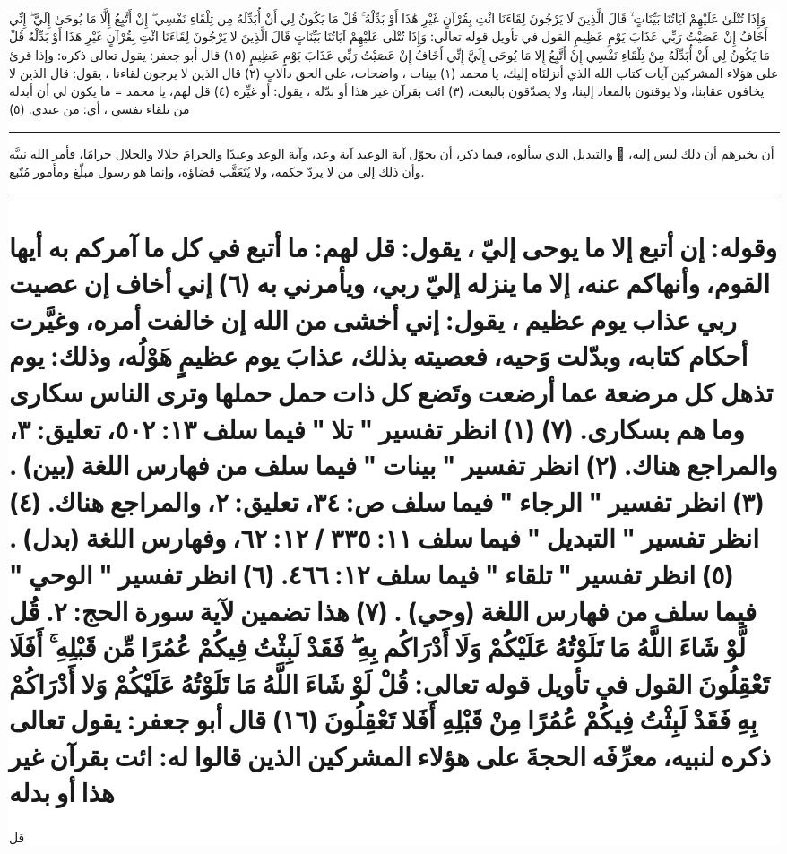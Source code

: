 وَإِذَا تُتْلَىٰ عَلَيْهِمْ آيَاتُنَا بَيِّنَاتٍ ۙ قَالَ الَّذِينَ لَا يَرْجُونَ لِقَاءَنَا ائْتِ بِقُرْآنٍ غَيْرِ هَٰذَا أَوْ بَدِّلْهُ ۚ قُلْ مَا يَكُونُ لِي أَنْ أُبَدِّلَهُ مِن تِلْقَاءِ نَفْسِي ۖ إِنْ أَتَّبِعُ إِلَّا مَا يُوحَىٰ إِلَيَّ ۖ إِنِّي أَخَافُ إِنْ عَصَيْتُ رَبِّي عَذَابَ يَوْمٍ عَظِيمٍ
القول في تأويل قوله تعالى: وَإِذَا تُتْلَى عَلَيْهِمْ آيَاتُنَا بَيِّنَاتٍ قَالَ الَّذِينَ لا يَرْجُونَ لِقَاءَنَا ائْتِ بِقُرْآنٍ غَيْرِ هَذَا أَوْ بَدِّلْهُ قُلْ مَا يَكُونُ لِي أَنْ أُبَدِّلَهُ مِنْ تِلْقَاءِ نَفْسِي إِنْ أَتَّبِعُ إِلا مَا يُوحَى إِلَيَّ إِنِّي أَخَافُ إِنْ عَصَيْتُ رَبِّي عَذَابَ يَوْمٍ عَظِيمٍ (١٥) 
قال أبو جعفر: يقول تعالى ذكره: وإذا قرئ على هؤلاء المشركين آيات كتاب الله الذي أنزلنَاه إليك، يا محمد
(١)
بينات
، واضحات، على الحق دالاتٍ
(٢)
قال الذين لا يرجون لقاءنا
، يقول: قال الذين لا يخافون عقابنا، ولا يوقنون بالمعاد إلينا، ولا يصدّقون بالبعث،
(٣)
ائت بقرآن غير هذا أو بدّله
، يقول: أو غيِّره
(٤)
قل
لهم، يا محمد =
ما يكون لي أن أبدله من تلقاء نفسي
، أي: من عندي.
(٥)
* * *
والتبديل الذي سألوه، فيما ذكر، أن يحوّل آية الوعيد آية وعد، وآية الوعد وعيدًا والحرامَ حلالا والحلال حرامًا، فأمر الله نبيَّه

أن يخبرهم أن ذلك ليس إليه، وأن ذلك إلى من لا يردّ حكمه، ولا يُتَعَقَّب قضاؤه، وإنما هو رسول مبلّغ ومأمور مُتّبع.
* * *
وقوله:
إن أتبع إلا ما يوحى إليّ
، يقول: قل لهم: ما أتبع في كل ما آمركم به أيها القوم، وأنهاكم عنه، إلا ما ينزله إليّ ربي، ويأمرني به
(٦)
إني أخاف إن عصيت ربي عذاب يوم عظيم
، يقول: إني أخشى من الله إن خالفت أمره، وغيَّرت أحكام كتابه، وبدّلت وَحيه، فعصيته بذلك، عذابَ يوم عظيمٍ هَوْلُه، وذلك: يوم تذهل كل مرضعة عما أرضعت وتَضع كل ذات حمل حملها وترى الناس سكارى وما هم بسكارى.
(٧)
(١)
انظر تفسير " تلا " فيما سلف ١٣: ٥٠٢، تعليق: ٣، والمراجع هناك.
(٢)
انظر تفسير " بينات " فيما سلف من فهارس اللغة (بين) .
(٣)
انظر تفسير " الرجاء " فيما سلف ص: ٣٤، تعليق: ٢، والمراجع هناك.
(٤)
انظر تفسير " التبديل " فيما سلف ١١: ٣٣٥ / ١٢: ٦٢، وفهارس اللغة (بدل) .
(٥)
انظر تفسير " تلقاء " فيما سلف ١٢: ٤٦٦.
(٦)
انظر تفسير " الوحي " فيما سلف من فهارس اللغة (وحي) .
(٧)
هذا تضمين لآية سورة الحج: ٢.
قُل لَّوْ شَاءَ اللَّهُ مَا تَلَوْتُهُ عَلَيْكُمْ وَلَا أَدْرَاكُم بِهِ ۖ فَقَدْ لَبِثْتُ فِيكُمْ عُمُرًا مِّن قَبْلِهِ ۚ أَفَلَا تَعْقِلُونَ
القول في تأويل قوله تعالى: قُلْ لَوْ شَاءَ اللَّهُ مَا تَلَوْتُهُ عَلَيْكُمْ وَلا أَدْرَاكُمْ بِهِ فَقَدْ لَبِثْتُ فِيكُمْ عُمُرًا مِنْ قَبْلِهِ أَفَلا تَعْقِلُونَ (١٦) 
قال أبو جعفر: يقول تعالى ذكره لنبيه، معرِّفَه الحجةَ على هؤلاء المشركين الذين قالوا له:
ائت بقرآن غير هذا أو بدله
=
قل